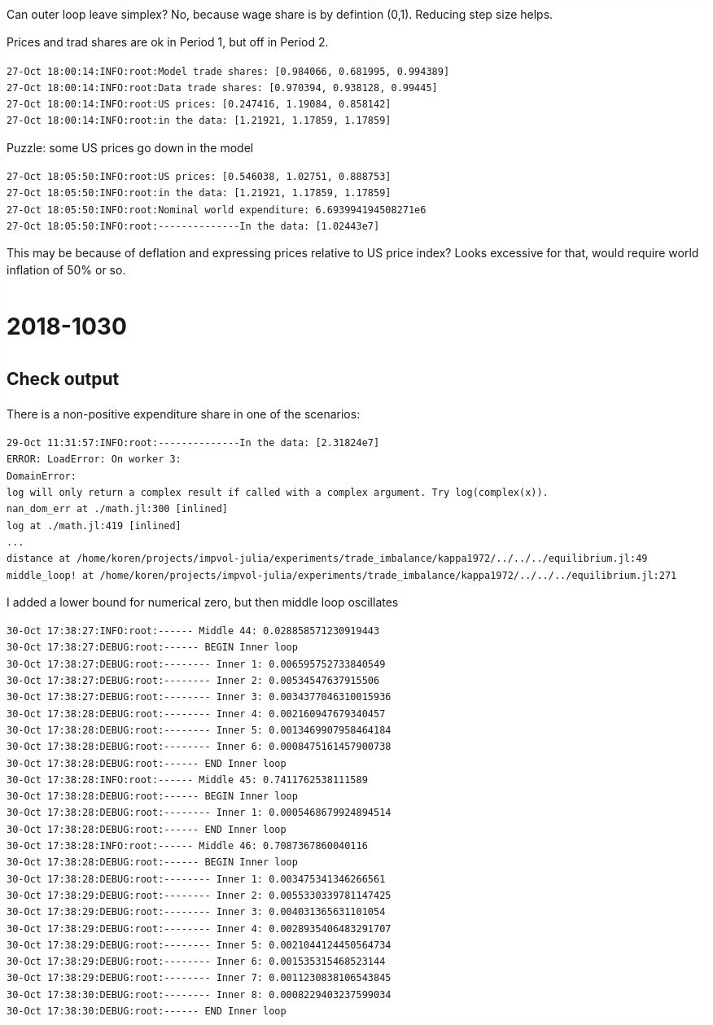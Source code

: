 Can outer loop leave simplex? No, because wage share is by defintion (0,1). Reducing step size helps. 

Prices and trad shares are ok in Period 1, but off in Period 2. 
```
27-Oct 18:00:14:INFO:root:Model trade shares: [0.984066, 0.681995, 0.994389]
27-Oct 18:00:14:INFO:root:Data trade shares: [0.970394, 0.938128, 0.99445]
27-Oct 18:00:14:INFO:root:US prices: [0.247416, 1.19084, 0.858142]
27-Oct 18:00:14:INFO:root:in the data: [1.21921, 1.17859, 1.17859]
```

Puzzle: some US prices go down in the model
```
27-Oct 18:05:50:INFO:root:US prices: [0.546038, 1.02751, 0.888753]
27-Oct 18:05:50:INFO:root:in the data: [1.21921, 1.17859, 1.17859]
27-Oct 18:05:50:INFO:root:Nominal world expenditure: 6.693994194508271e6
27-Oct 18:05:50:INFO:root:--------------In the data: [1.02443e7]
```
This may be because of deflation and expressing prices relative to US price index? Looks excessive for that, would require world inflation of 50% or so.

# 2018-1030
## Check output
There is a non-positive expenditure share in one of the scenarios:
```
29-Oct 11:31:57:INFO:root:--------------In the data: [2.31824e7]
ERROR: LoadError: On worker 3:
DomainError:
log will only return a complex result if called with a complex argument. Try log(complex(x)).
nan_dom_err at ./math.jl:300 [inlined]
log at ./math.jl:419 [inlined]
...
distance at /home/koren/projects/impvol-julia/experiments/trade_imbalance/kappa1972/../../../equilibrium.jl:49
middle_loop! at /home/koren/projects/impvol-julia/experiments/trade_imbalance/kappa1972/../../../equilibrium.jl:271
```

I added a lower bound for numerical zero, but then middle loop oscillates
```
30-Oct 17:38:27:INFO:root:------ Middle 44: 0.028858571230919443
30-Oct 17:38:27:DEBUG:root:------ BEGIN Inner loop
30-Oct 17:38:27:DEBUG:root:-------- Inner 1: 0.006595752733840549
30-Oct 17:38:27:DEBUG:root:-------- Inner 2: 0.00534547637915506
30-Oct 17:38:27:DEBUG:root:-------- Inner 3: 0.0034377046310015936
30-Oct 17:38:28:DEBUG:root:-------- Inner 4: 0.002160947679340457
30-Oct 17:38:28:DEBUG:root:-------- Inner 5: 0.0013469907958464184
30-Oct 17:38:28:DEBUG:root:-------- Inner 6: 0.0008475161457900738
30-Oct 17:38:28:DEBUG:root:------ END Inner loop
30-Oct 17:38:28:INFO:root:------ Middle 45: 0.7411762538111589
30-Oct 17:38:28:DEBUG:root:------ BEGIN Inner loop
30-Oct 17:38:28:DEBUG:root:-------- Inner 1: 0.0005468679924894514
30-Oct 17:38:28:DEBUG:root:------ END Inner loop
30-Oct 17:38:28:INFO:root:------ Middle 46: 0.7087367860040116
30-Oct 17:38:28:DEBUG:root:------ BEGIN Inner loop
30-Oct 17:38:28:DEBUG:root:-------- Inner 1: 0.003475341346266561
30-Oct 17:38:29:DEBUG:root:-------- Inner 2: 0.0055330339781147425
30-Oct 17:38:29:DEBUG:root:-------- Inner 3: 0.004031365631101054
30-Oct 17:38:29:DEBUG:root:-------- Inner 4: 0.0028935406483291707
30-Oct 17:38:29:DEBUG:root:-------- Inner 5: 0.0021044124450564734
30-Oct 17:38:29:DEBUG:root:-------- Inner 6: 0.001535315468523144
30-Oct 17:38:29:DEBUG:root:-------- Inner 7: 0.0011230838106543845
30-Oct 17:38:30:DEBUG:root:-------- Inner 8: 0.0008229403237599034
30-Oct 17:38:30:DEBUG:root:------ END Inner loop
```